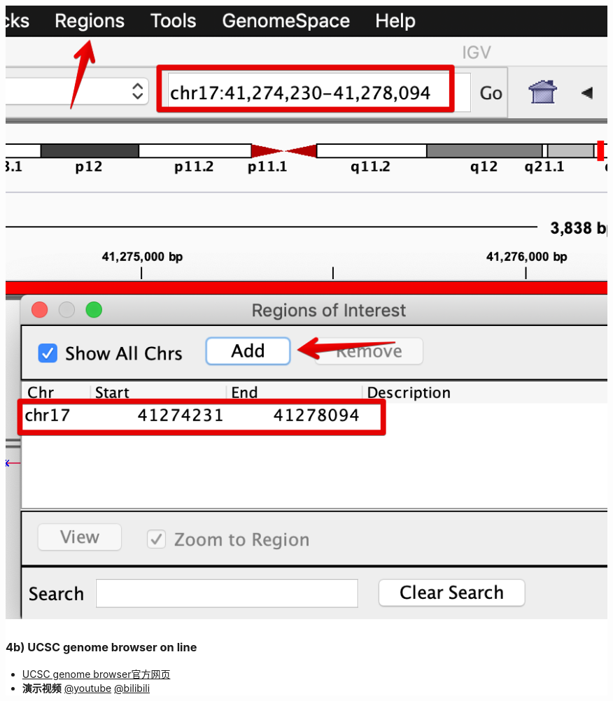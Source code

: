 ![](../.gitbook/assets/browser_ff.png)

### 4b\) UCSC genome browser on line

* [UCSC genome browser官方网页](https://genome.ucsc.edu/)
* **演示视频** [@youtube](https://youtu.be/eTgEtfI65hA) [@bilibili](https://www.bilibili.com/video/av30448417/)

